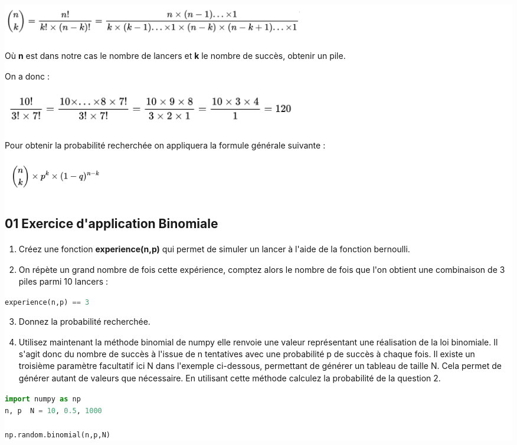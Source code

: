 <img src="./images/formule_binome.png" width="500" />

Où **n** est dans notre cas le nombre de lancers et **k** le nombre de succès, obtenir un pile.

On a donc :

<img src="./images/02_formule_binome.png" width="500" />

Pour obtenir la probabilité recherchée on appliquera la formule générale suivante :

<img src="./images/03_formule_binome.png" width="200" />

## 01 Exercice d'application Binomiale

1. Créez une fonction **experience(n,p)** qui permet de simuler un lancer à l'aide de la fonction bernoulli.

2. On répète un grand nombre de fois cette expérience, comptez alors le nombre de fois que l'on obtient une combinaison de 3 piles parmi 10 lancers :

```python
experience(n,p) == 3
```

3. Donnez la probabilité recherchée.

4. Utilisez maintenant la méthode binomial de numpy elle renvoie une valeur représentant une réalisation de la loi binomiale. Il s'agit donc du nombre de succès à l'issue de n tentatives avec une probabilité p de succès à chaque fois. Il existe un troisième paramètre facultatif ici N dans l'exemple ci-dessous, permettant de générer un tableau de taille N. Cela permet de générer autant de valeurs que nécessaire. En utilisant cette méthode calculez la probabilité de la question 2.

```python
import numpy as np
n, p  N = 10, 0.5, 1000

np.random.binomial(n,p,N)
```
